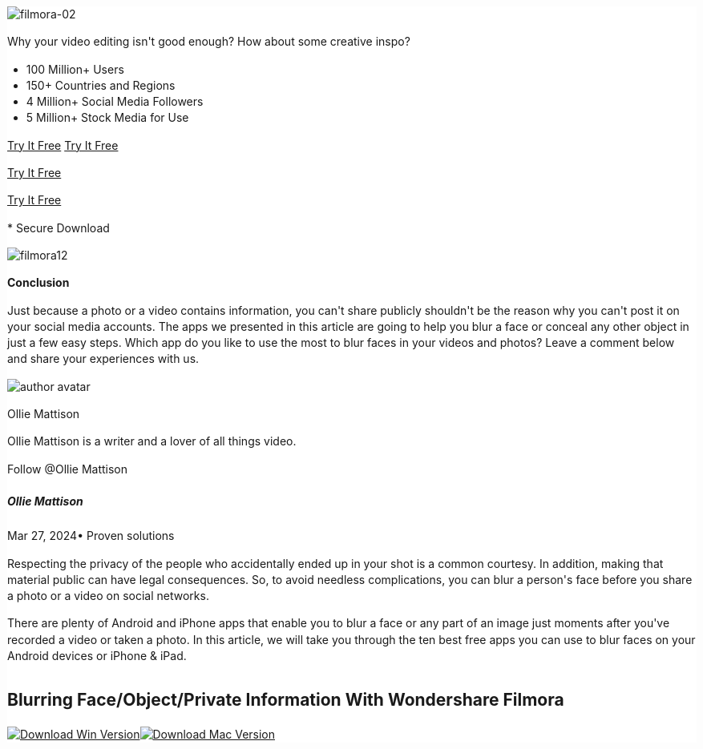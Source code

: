 ![filmora-02](https://images.wondershare.com/filmora/filmora12/side_brand_filmora12.png)

 Why your video editing isn't good enough? How about some creative inspo?

* 100 Million+ Users
* 150+ Countries and Regions
* 4 Million+ Social Media Followers
* 5 Million+ Stock Media for Use

[Try It Free](https://tools.techidaily.com/wondershare/filmora/download/) [Try It Free](https://tools.techidaily.com/wondershare/filmora/download/)

[Try It Free](https://apps.apple.com/app/apple-store/id1459336970?pt=169436&ct=official-website&mt=8)

[Try It Free](https://app.adjust.com/b0k9hf2%5F4bsu85t)

 \* Secure Download

![filmora12](https://images.wondershare.com/filmora/12-filmora/img/filmora12-01.png)

**Conclusion**

Just because a photo or a video contains information, you can't share publicly shouldn't be the reason why you can't post it on your social media accounts. The apps we presented in this article are going to help you blur a face or conceal any other object in just a few easy steps. Which app do you like to use the most to blur faces in your videos and photos? Leave a comment below and share your experiences with us.

![author avatar](https://images.wondershare.com/filmora/article-images/ollie-mattison.jpg)

Ollie Mattison

Ollie Mattison is a writer and a lover of all things video.

Follow @Ollie Mattison

##### Ollie Mattison

 Mar 27, 2024• Proven solutions

Respecting the privacy of the people who accidentally ended up in your shot is a common courtesy. In addition, making that material public can have legal consequences. So, to avoid needless complications, you can blur a person's face before you share a photo or a video on social networks.

There are plenty of Android and iPhone apps that enable you to blur a face or any part of an image just moments after you've recorded a video or taken a photo. In this article, we will take you through the ten best free apps you can use to blur faces on your Android devices or iPhone & iPad.

## Blurring Face/Object/Private Information With Wondershare Filmora

[![Download Win Version](https://images.wondershare.com/filmora/guide/download-btn-win.jpg)](https://tools.techidaily.com/wondershare/filmora/download/)[![Download Mac Version](https://images.wondershare.com/filmora/guide/download-btn-mac.jpg)](https://tools.techidaily.com/wondershare/filmora/download/)
